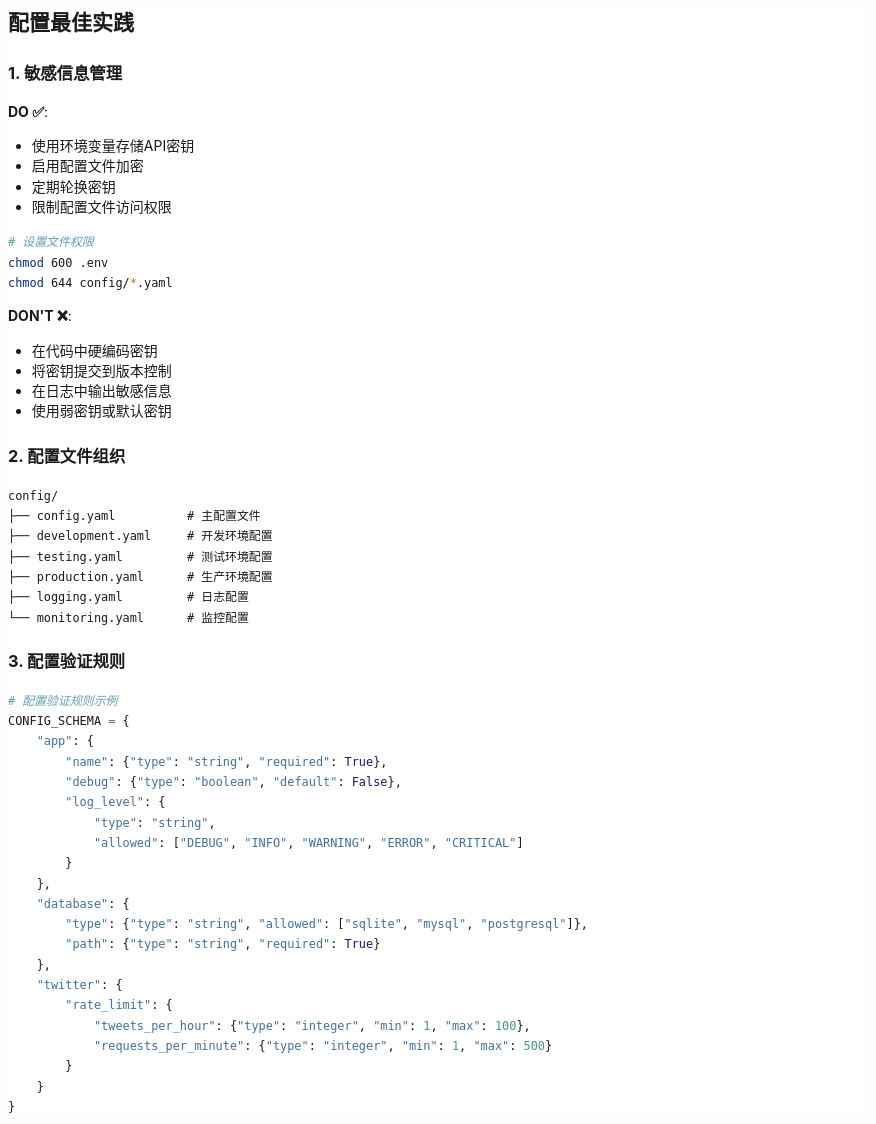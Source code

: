 ## 配置最佳实践

### 1. 敏感信息管理

**DO ✅**:
- 使用环境变量存储API密钥
- 启用配置文件加密
- 定期轮换密钥
- 限制配置文件访问权限

```bash
# 设置文件权限
chmod 600 .env
chmod 644 config/*.yaml
```

**DON'T ❌**:
- 在代码中硬编码密钥
- 将密钥提交到版本控制
- 在日志中输出敏感信息
- 使用弱密钥或默认密钥

### 2. 配置文件组织

```
config/
├── config.yaml          # 主配置文件
├── development.yaml     # 开发环境配置
├── testing.yaml         # 测试环境配置
├── production.yaml      # 生产环境配置
├── logging.yaml         # 日志配置
└── monitoring.yaml      # 监控配置
```

### 3. 配置验证规则

```python
# 配置验证规则示例
CONFIG_SCHEMA = {
    "app": {
        "name": {"type": "string", "required": True},
        "debug": {"type": "boolean", "default": False},
        "log_level": {
            "type": "string", 
            "allowed": ["DEBUG", "INFO", "WARNING", "ERROR", "CRITICAL"]
        }
    },
    "database": {
        "type": {"type": "string", "allowed": ["sqlite", "mysql", "postgresql"]},
        "path": {"type": "string", "required": True}
    },
    "twitter": {
        "rate_limit": {
            "tweets_per_hour": {"type": "integer", "min": 1, "max": 100},
            "requests_per_minute": {"type": "integer", "min": 1, "max": 500}
        }
    }
}
```
